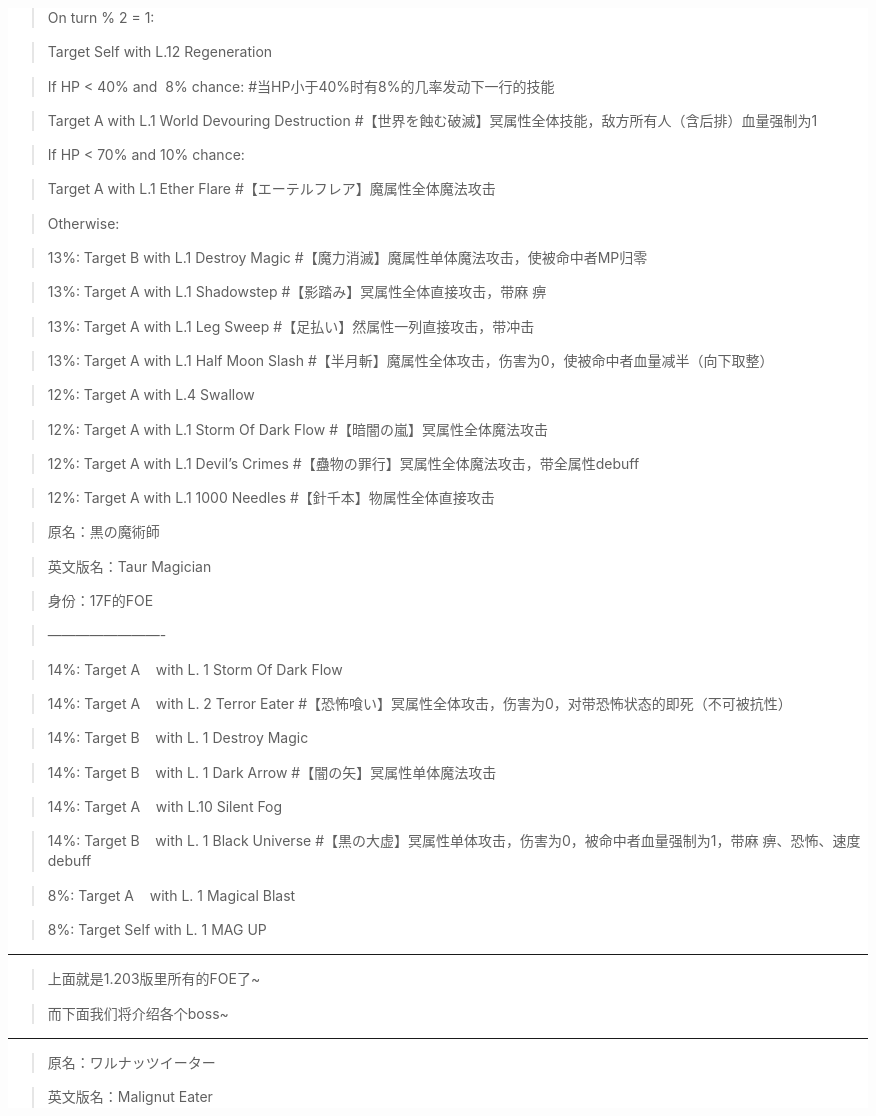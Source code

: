 > On turn % 2 = 1:

> Target Self with L.12 Regeneration

> If HP < 40% and  8% chance: #当HP小于40%时有8%的几率发动下一行的技能

> Target A with L.1 World Devouring Destruction #【世界を蝕む破滅】冥属性全体技能，敌方所有人（含后排）血量强制为1

> If HP < 70% and 10% chance:

> Target A with L.1 Ether Flare #【エーテルフレア】魔属性全体魔法攻击

> Otherwise:

> 13%: Target B with L.1 Destroy Magic #【魔力消滅】魔属性单体魔法攻击，使被命中者MP归零

> 13%: Target A with L.1 Shadowstep #【影踏み】冥属性全体直接攻击，带麻 痹

> 13%: Target A with L.1 Leg Sweep #【足払い】然属性一列直接攻击，带冲击

> 13%: Target A with L.1 Half Moon Slash #【半月斬】魔属性全体攻击，伤害为0，使被命中者血量减半（向下取整）

> 12%: Target A with L.4 Swallow

> 12%: Target A with L.1 Storm Of Dark Flow #【暗闇の嵐】冥属性全体魔法攻击

> 12%: Target A with L.1 Devil’s Crimes #【蠱物の罪行】冥属性全体魔法攻击，带全属性debuff

> 12%: Target A with L.1 1000 Needles #【針千本】物属性全体直接攻击

> 原名：黒の魔術師

> 英文版名：Taur Magician

> 身份：17F的FOE

> ————————-

> 14%: Target A    with L. 1 Storm Of Dark Flow

> 14%: Target A    with L. 2 Terror Eater #【恐怖喰い】冥属性全体攻击，伤害为0，对带恐怖状态的即死（不可被抗性）

> 14%: Target B    with L. 1 Destroy Magic

> 14%: Target B    with L. 1 Dark Arrow #【闇の矢】冥属性单体魔法攻击

> 14%: Target A    with L.10 Silent Fog

> 14%: Target B    with L. 1 Black Universe #【黒の大虚】冥属性单体攻击，伤害为0，被命中者血量强制为1，带麻 痹、恐怖、速度debuff

> 8%: Target A    with L. 1 Magical Blast

> 8%: Target Self with L. 1 MAG UP

---

> 上面就是1.203版里所有的FOE了~

> 而下面我们将介绍各个boss~

---

> 原名：ワルナッツイーター

> 英文版名：Malignut Eater
